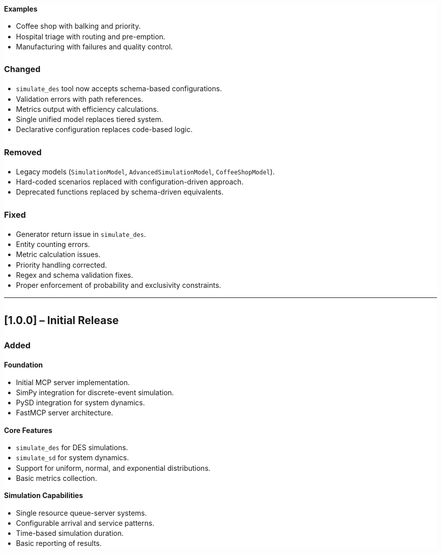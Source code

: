**Examples**

* Coffee shop with balking and priority.
* Hospital triage with routing and pre-emption.
* Manufacturing with failures and quality control.

### Changed

* `simulate_des` tool now accepts schema-based configurations.
* Validation errors with path references.
* Metrics output with efficiency calculations.
* Single unified model replaces tiered system.
* Declarative configuration replaces code-based logic.

### Removed

* Legacy models (`SimulationModel`, `AdvancedSimulationModel`, `CoffeeShopModel`).
* Hard-coded scenarios replaced with configuration-driven approach.
* Deprecated functions replaced by schema-driven equivalents.

### Fixed

* Generator return issue in `simulate_des`.
* Entity counting errors.
* Metric calculation issues.
* Priority handling corrected.
* Regex and schema validation fixes.
* Proper enforcement of probability and exclusivity constraints.

---

## \[1.0.0] – Initial Release

### Added

**Foundation**

* Initial MCP server implementation.
* SimPy integration for discrete-event simulation.
* PySD integration for system dynamics.
* FastMCP server architecture.

**Core Features**

* `simulate_des` for DES simulations.
* `simulate_sd` for system dynamics.
* Support for uniform, normal, and exponential distributions.
* Basic metrics collection.

**Simulation Capabilities**

* Single resource queue-server systems.
* Configurable arrival and service patterns.
* Time-based simulation duration.
* Basic reporting of results.
